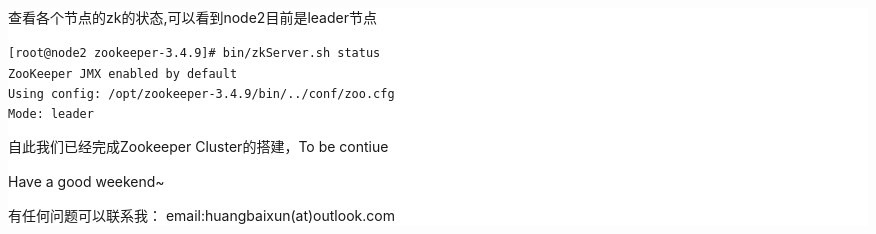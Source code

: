 ```shell
```
查看各个节点的zk的状态,可以看到node2目前是leader节点
```shell
[root@node2 zookeeper-3.4.9]# bin/zkServer.sh status
ZooKeeper JMX enabled by default
Using config: /opt/zookeeper-3.4.9/bin/../conf/zoo.cfg
Mode: leader
```
自此我们已经完成Zookeeper Cluster的搭建，To be contiue

Have a good weekend~

有任何问题可以联系我： email:huangbaixun(at)outlook.com

[^zk]: 当前最新的稳定版
参考：http://www.tutorialspoint.com/zookeeper/zookeeper_cli.htm
参考：
http://blog.csdn.net/lisonglisonglisong/article/details/46974723


